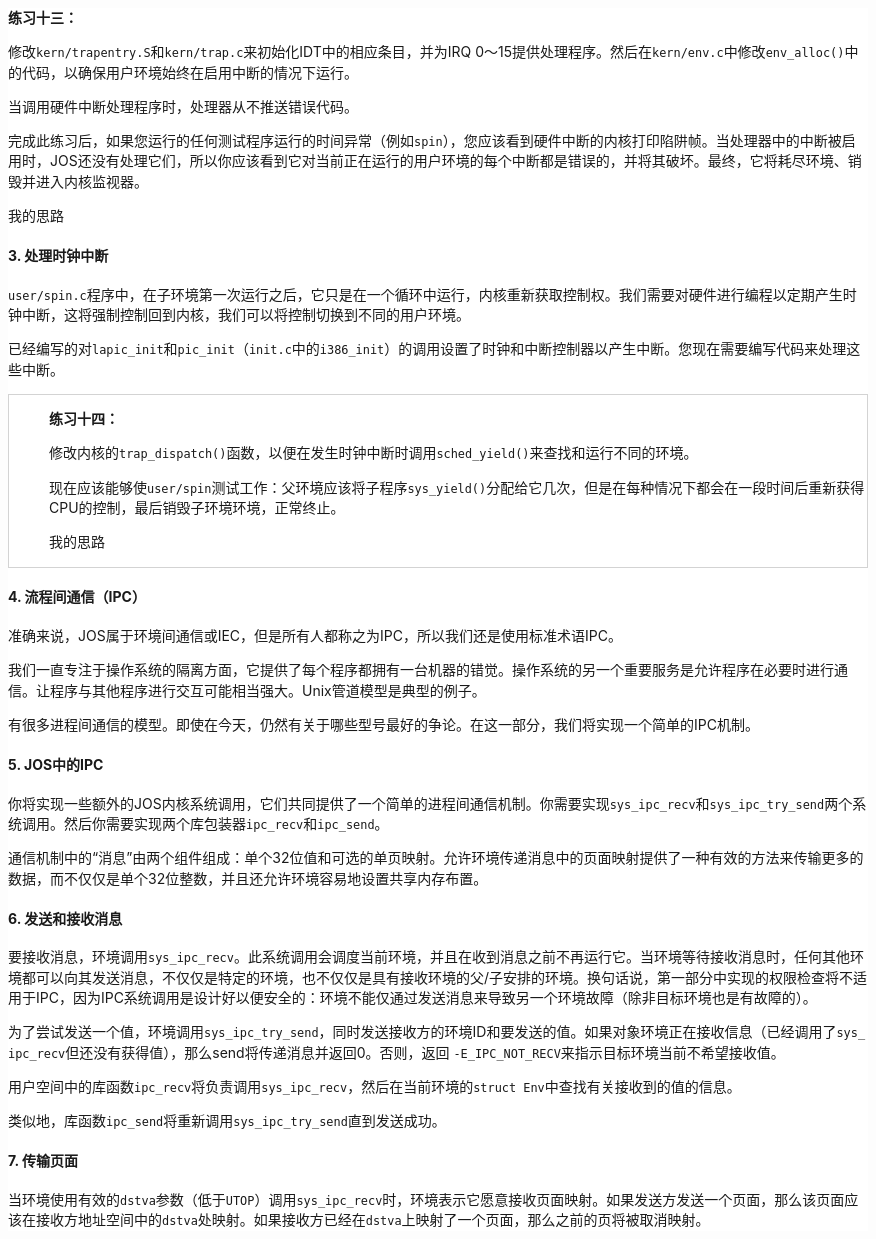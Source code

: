 **练习十三：**

修改`kern/trapentry.S`和`kern/trap.c`来初始化IDT中的相应条目，并为IRQ 0～15提供处理程序。然后在`kern/env.c`中修改`env_alloc()`中的代码，以确保用户环境始终在启用中断的情况下运行。

当调用硬件中断处理程序时，处理器从不推送错误代码。

完成此练习后，如果您运行的任何测试程序运行的时间异常（例如`spin`），您应该看到硬件中断的内核打印陷阱帧。当处理器中的中断被启用时，JOS还没有处理它们，所以你应该看到它对当前正在运行的用户环境的每个中断都是错误的，并将其破坏。最终，它将耗尽环境、销毁并进入内核监视器。

<a href="#13" style="text-decoration:none" >我的思路</a></dir>

#### 3. 处理时钟中断

`user/spin.c`程序中，在子环境第一次运行之后，它只是在一个循环中运行，内核重新获取控制权。我们需要对硬件进行编程以定期产生时钟中断，这将强制控制回到内核，我们可以将控制切换到不同的用户环境。

已经编写的对`lapic_init`和`pic_init`（`init.c`中的`i386_init`）的调用设置了时钟和中断控制器以产生中断。您现在需要编写代码来处理这些中断。

<dir style="border-style:solid;border-width:1px;border-color:lightgrey">

**练习十四：**

修改内核的`trap_dispatch()`函数，以便在发生时钟中断时调用`sched_yield()`来查找和运行不同的环境。

现在应该能够使`user/spin`测试工作：父环境应该将子程序`sys_yield()`分配给它几次，但是在每种情况下都会在一段时间后重新获得CPU的控制，最后销毁子环境环境，正常终止。

<a href="#14" style="text-decoration:none" >我的思路</a></dir>

#### 4. 流程间通信（IPC）

准确来说，JOS属于环境间通信或IEC，但是所有人都称之为IPC，所以我们还是使用标准术语IPC。

我们一直专注于操作系统的隔离方面，它提供了每个程序都拥有一台机器的错觉。操作系统的另一个重要服务是允许程序在必要时进行通信。让程序与其他程序进行交互可能相当强大。Unix管道模型是典型的例子。

有很多进程间通信的模型。即使在今天，仍然有关于哪些型号最好的争论。在这一部分，我们将实现一个简单的IPC机制。

#### 5. JOS中的IPC

你将实现一些额外的JOS内核系统调用，它们共同提供了一个简单的进程间通信机制。你需要实现`sys_ipc_recv`和`sys_ipc_try_send`两个系统调用。然后你需要实现两个库包装器`ipc_recv`和`ipc_send`。

通信机制中的“消息”由两个组件组成：单个32位值和可选的单页映射。允许环境传递消息中的页面映射提供了一种有效的方法来传输更多的数据，而不仅仅是单个32位整数，并且还允许环境容易地设置共享内存布置。

#### 6. 发送和接收消息

要接收消息，环境调用`sys_ipc_recv`。此系统调用会调度当前环境，并且在收到消息之前不再运行它。当环境等待接收消息时，任何其他环境都可以向其发送消息，不仅仅是特定的环境，也不仅仅是具有接收环境的父/子安排的环境。换句话说，第一部分中实现的权限检查将不适用于IPC，因为IPC系统调用是设计好以便安全的：环境不能仅通过发送消息来导致另一个环境故障（除非目标环境也是有故障的）。

为了尝试发送一个值，环境调用`sys_ipc_try_send`，同时发送接收方的环境ID和要发送的值。如果对象环境正在接收信息（已经调用了`sys_ipc_recv`但还没有获得值），那么send将传递消息并返回0。否则，返回 `-E_IPC_NOT_RECV`来指示目标环境当前不希望接收值。

用户空间中的库函数`ipc_recv`将负责调用`sys_ipc_recv`，然后在当前环境的`struct Env`中查找有关接收到的值的信息。

类似地，库函数`ipc_send`将重新调用`sys_ipc_try_send`直到发送成功。

#### 7. 传输页面

当环境使用有效的`dstva`参数（低于`UTOP`）调用`sys_ipc_recv`时，环境表示它愿意接收页面映射。如果发送方发送一个页面，那么该页面应该在接收方地址空间中的`dstva`处映射。如果接收方已经在`dstva`上映射了一个页面，那么之前的页将被取消映射。
